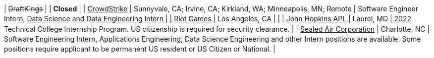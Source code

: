 | <del>DraftKings</del>                                                                                                                                                                                                                                |                                                                                                                            | **Closed**                                                                                                                                                                                                                                                                                                                                                                                                                                                                                                                                                                                                                                                                                                                                                                                                                                 |
| [CrowdStrike](https://crowdstrike.wd5.myworkdayjobs.com/crowdstrikecareers/job/USA---Remote/Software-Engineer-Intern---Summer-2022--Remote-_R4777?source=tmp_link&dclid=CP_OnNu34PICFU3mKAUduAIMIA)                                                  | Sunnyvale, CA; Irvine, CA; Kirkland, WA; Minneapolis, MN; Remote                                                           | Software Engineer Intern, [Data Science and Data Engineering Intern](https://crowdstrike.wd5.myworkdayjobs.com/en-US/crowdstrikecareers/job/USA---Remote/Data-Science-and-Data-Engineering-Internship---Summer-2022--Remote-_R4773?source=tmp_link&dclid=CP_OnNu34PICFU3mKAUduAIMIA)                                                                                                                                                                                                                                                                                                                                                                                                                                                                                                                                                       |
| [Riot Games](https://www.riotgames.com/en/work-with-us/job/3385811/software-engineering-intern-los-angeles-usa)                                                                                                                                      | Los Angeles, CA                                                                                                            |                                                                                                                                                                                                                                                                                                                                                                                                                                                                                                                                                                                                                                                                                                                                                                                                                                            |
| [John Hopkins APL](https://prdtss.jhuapl.edu/StudentsandRecentGraduates/jobs/2022-technical-college-internship-program-1875)                                                                                                                         | Laurel, MD                                                                                                                 | 2022 Technical College Internship Program. US citizenship is required for security clearance.                                                                                                                                                                                                                                                                                                                                                                                                                                                                                                                                                                                                                                                                                                                                              |
| [Sealed Air Corporation](https://jobs.sealedair.com/search/?createNewAlert=false&q=Summer+2022&locationsearch=United+States)                                                                                                                         | Charlotte, NC                                                                                                              | Software Engineering Intern, Applications Engineering, Data Science Engineering and other Intern positions are available. Some positions require applicant to be permanent US resident or US Citizen or National.                                                                                                                                                                                                                                                                                                                                                                                                                                                                                                                                                                                                                          |